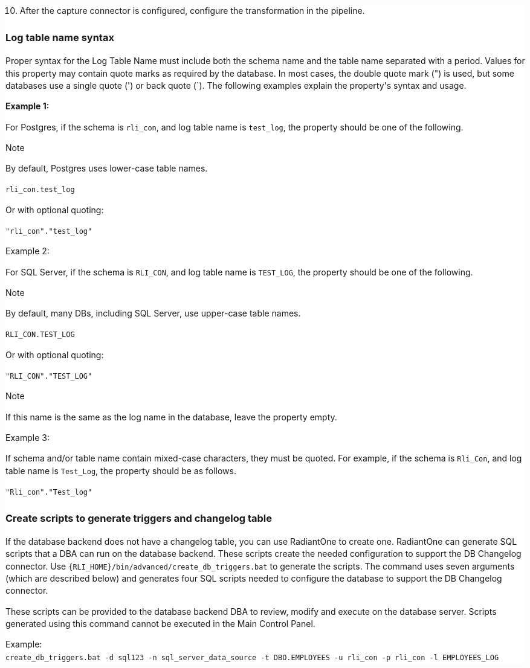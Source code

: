 10. After the capture connector is configured, configure the transformation in the pipeline.

### Log table name syntax

Proper syntax for the Log Table Name must include both the schema name and the table name separated with a period. Values for this property may contain quote marks as required by the database. In most cases, the double quote mark (") is used, but some databases use a single quote (') or back quote (`). The following examples explain the property's syntax and usage.

**Example 1:**

For Postgres, if the schema is `rli_con`, and log table name is `test_log`, the property should be one of the following.

>[!note]
>By default, Postgres uses lower-case table names.

`rli_con.test_log`

Or with optional quoting:

`"rli_con"."test_log"`

Example 2:

For SQL Server, if the schema is `RLI_CON`, and log table name is `TEST_LOG`, the property should be one of the following.

>[!note]
>By default, many DBs, including SQL Server, use upper-case table names.

`RLI_CON.TEST_LOG`

Or with optional quoting:

`"RLI_CON"."TEST_LOG"`

>[!note]
>If this name is the same as the log name in the database, leave the property empty.

Example 3:

If schema and/or table name contain mixed-case characters, they must be quoted. For example, if the schema is `Rli_Con`, and log table name is `Test_Log`, the property should be as follows.

`"Rli_con"."Test_log"`

### Create scripts to generate triggers and changelog table

If the database backend does not have a changelog table, you can use RadiantOne to create one. RadiantOne can generate SQL scripts that a DBA can run on the database backend. These scripts create the needed configuration to support the DB Changelog connector. Use `{RLI_HOME}/bin/advanced/create_db_triggers.bat` to generate the scripts. The command uses seven arguments (which are described below) and generates four SQL scripts needed to configure the database to support the DB Changelog connector.

These scripts can be provided to the database backend DBA to review, modify and execute on the database server. Scripts generated using this command cannot be executed in the Main Control Panel.

Example:  
`create_db_triggers.bat -d sql123 -n sql_server_data_source -t DBO.EMPLOYEES -u rli_con -p rli_con -l EMPLOYEES_LOG`
